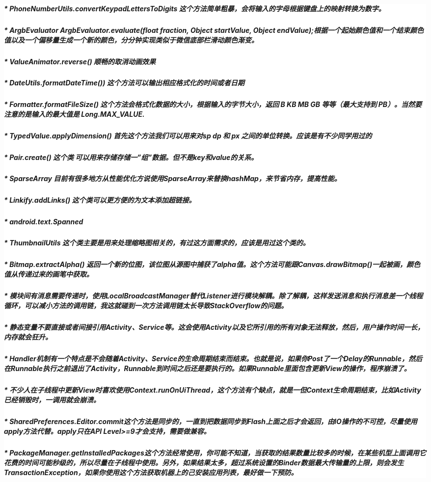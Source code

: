 ##### * PhoneNumberUtils.convertKeypadLettersToDigits 这个方法简单粗暴，会将输入的字母根据键盘上的映射转换为数字。

##### * ArgbEvaluator ArgbEvaluator.evaluate(float fraction, Object startValue, Object endValue);根据一个起始颜色值和一个结束颜色值以及一个偏移量生成一个新的颜色，分分钟实现类似于微信底部栏滑动颜色渐变。

##### * ValueAnimator.reverse() 顺畅的取消动画效果

##### * DateUtils.formatDateTime()) 这个方法可以输出相应格式化的时间或者日期

##### * Formatter.formatFileSize() 这个方法会格式化数据的大小，根据输入的字节大小，返回 B KB MB GB 等等（最大支持到 PB）。当然要注意的是输入的最大值是 Long.MAX_VALUE.

##### * TypedValue.applyDimension() 首先这个方法我们可以用来对sp dp 和 px 之间的单位转换。应该是有不少同学用过的

##### * Pair.create() 这个类 可以用来存储存储一”组”数据。但不是key和value的关系。

##### * SparseArray 目前有很多地方从性能优化方说使用SparseArray来替换hashMap，来节省内存，提高性能。

##### * Linkify.addLinks() 这个类可以更方便的为文本添加超链接。

##### * android.text.Spanned

##### * ThumbnailUtils 这个类主要是用来处理缩略图相关的，有过这方面需求的，应该是用过这个类的。

##### * Bitmap.extractAlpha() 返回一个新的位图，该位图从源图中捕获了alpha值。这个方法可能跟Canvas.drawBitmap()一起被画，颜色值从传递过来的画笔中获取。

##### * 模块间有消息需要传递时，使用LocalBroadcastManager替代Listener进行模块解耦。除了解耦，这样发送消息和执行消息差一个线程循环，可以减小方法的调用链，我这就碰到一次方法调用链太长导致StackOverflow的问题。

##### * 静态变量不要直接或者间接引用Activity、Service等。这会使用Activity以及它所引用的所有对象无法释放，然后，用户操作时间一长，内存就会狂升。

##### * Handler机制有一个特点是不会随着Activity、Service的生命周期结束而结束。也就是说，如果你Post了一个Delay的Runnable，然后在Runnable执行之前退出了Activity，Runnable到时间之后还是要执行的。如果Runnable里面包含更新View的操作，程序崩溃了。

##### * 不少人在子线程中更新View时喜欢使用Context.runOnUiThread，这个方法有个缺点，就是一但Context生命周期结束，比如Activity已经销毁时，一调用就会崩溃。

##### * SharedPreferences.Editor.commit这个方法是同步的，一直到把数据同步到Flash上面之后才会返回，由IO操作的不可控，尽量使用apply方法代替。apply只在API Level>=9才会支持，需要做兼容。

##### * PackageManager.getInstalledPackages这个方法经常使用，你可能不知道，当获取的结果数量比较多的时候，在某些机型上面调用它花费的时间可能秒级的，所以尽量在子线程中使用。另外，如果结果太多，超过系统设置的Binder数据最大传输量的上限，则会发生TransactionException，如果你使用这个方法获取机器上的己安装应用列表，最好做一下预防。
